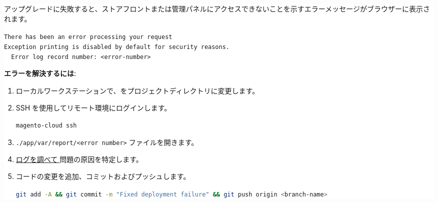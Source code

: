 アップグレードに失敗すると、ストアフロントまたは管理パネルにアクセスできないことを示すエラーメッセージがブラウザーに表示されます。

```
There has been an error processing your request
Exception printing is disabled by default for security reasons.
  Error log record number: <error-number>
```

**エラーを解決するには**:

1. ローカルワークステーションで、をプロジェクトディレクトリに変更します。

1. SSH を使用してリモート環境にログインします。

   ```bash
   magento-cloud ssh
   ```

1. `./app/var/report/<error number>` ファイルを開きます。

1. [ ログを調べて ](../test/log-locations.md) 問題の原因を特定します。

1. コードの変更を追加、コミットおよびプッシュします。

   ```bash
   git add -A && git commit -m "Fixed deployment failure" && git push origin <branch-name>
   ```
